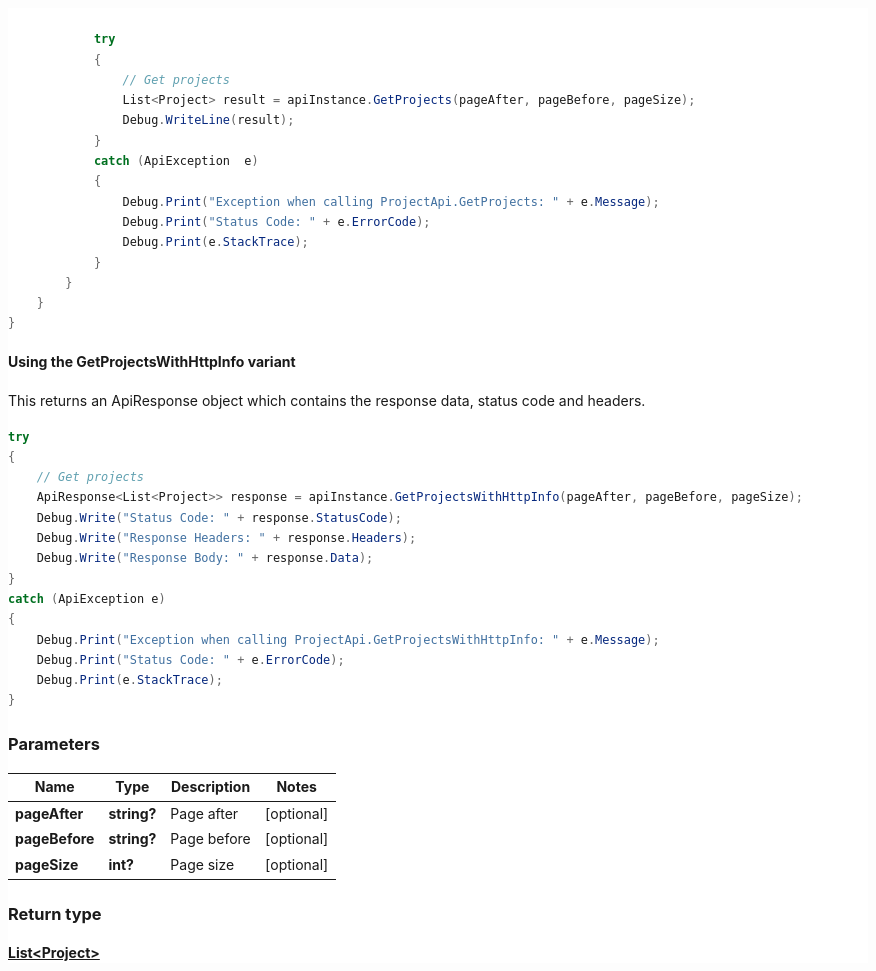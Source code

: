 ```csharp

            try
            {
                // Get projects
                List<Project> result = apiInstance.GetProjects(pageAfter, pageBefore, pageSize);
                Debug.WriteLine(result);
            }
            catch (ApiException  e)
            {
                Debug.Print("Exception when calling ProjectApi.GetProjects: " + e.Message);
                Debug.Print("Status Code: " + e.ErrorCode);
                Debug.Print(e.StackTrace);
            }
        }
    }
}
```

#### Using the GetProjectsWithHttpInfo variant
This returns an ApiResponse object which contains the response data, status code and headers.

```csharp
try
{
    // Get projects
    ApiResponse<List<Project>> response = apiInstance.GetProjectsWithHttpInfo(pageAfter, pageBefore, pageSize);
    Debug.Write("Status Code: " + response.StatusCode);
    Debug.Write("Response Headers: " + response.Headers);
    Debug.Write("Response Body: " + response.Data);
}
catch (ApiException e)
{
    Debug.Print("Exception when calling ProjectApi.GetProjectsWithHttpInfo: " + e.Message);
    Debug.Print("Status Code: " + e.ErrorCode);
    Debug.Print(e.StackTrace);
}
```

### Parameters

| Name | Type | Description | Notes |
|------|------|-------------|-------|
| **pageAfter** | **string?** | Page after | [optional]  |
| **pageBefore** | **string?** | Page before | [optional]  |
| **pageSize** | **int?** | Page size | [optional]  |

### Return type

[**List&lt;Project&gt;**](Project.md)
